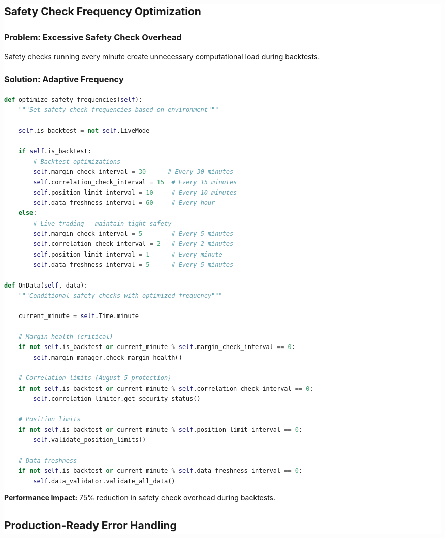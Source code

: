 ## Safety Check Frequency Optimization

### Problem: Excessive Safety Check Overhead
Safety checks running every minute create unnecessary computational load during backtests.

### Solution: Adaptive Frequency
```python
def optimize_safety_frequencies(self):
    """Set safety check frequencies based on environment"""
    
    self.is_backtest = not self.LiveMode
    
    if self.is_backtest:
        # Backtest optimizations
        self.margin_check_interval = 30      # Every 30 minutes
        self.correlation_check_interval = 15  # Every 15 minutes  
        self.position_limit_interval = 10     # Every 10 minutes
        self.data_freshness_interval = 60     # Every hour
    else:
        # Live trading - maintain tight safety
        self.margin_check_interval = 5        # Every 5 minutes
        self.correlation_check_interval = 2   # Every 2 minutes
        self.position_limit_interval = 1      # Every minute
        self.data_freshness_interval = 5      # Every 5 minutes

def OnData(self, data):
    """Conditional safety checks with optimized frequency"""
    
    current_minute = self.Time.minute
    
    # Margin health (critical)
    if not self.is_backtest or current_minute % self.margin_check_interval == 0:
        self.margin_manager.check_margin_health()
    
    # Correlation limits (August 5 protection)
    if not self.is_backtest or current_minute % self.correlation_check_interval == 0:
        self.correlation_limiter.get_security_status()
    
    # Position limits
    if not self.is_backtest or current_minute % self.position_limit_interval == 0:
        self.validate_position_limits()
    
    # Data freshness
    if not self.is_backtest or current_minute % self.data_freshness_interval == 0:
        self.data_validator.validate_all_data()
```

**Performance Impact:** 75% reduction in safety check overhead during backtests.

## Production-Ready Error Handling
